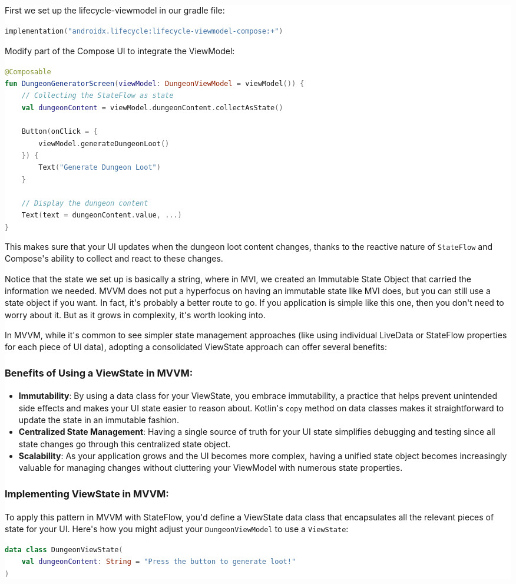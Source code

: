 First we set up the lifecycle-viewmodel in our gradle file:

```kotlin
implementation("androidx.lifecycle:lifecycle-viewmodel-compose:+")
```

Modify part of the Compose UI to integrate the ViewModel:

```kotlin
@Composable
fun DungeonGeneratorScreen(viewModel: DungeonViewModel = viewModel()) {
    // Collecting the StateFlow as state
    val dungeonContent = viewModel.dungeonContent.collectAsState()

    Button(onClick = {
        viewModel.generateDungeonLoot()
    }) {
        Text("Generate Dungeon Loot")
    }

    // Display the dungeon content
    Text(text = dungeonContent.value, ...)
}
```

This makes sure that your UI updates when the dungeon loot content changes, thanks to the reactive nature of `StateFlow` and Compose's ability to collect and react to these changes.

Notice that the state we set up is basically a string, where in MVI, we created an Immutable State Object that carried the information we needed. MVVM does not put a hyperfocus on having an immutable state like MVI does, but you can still use a state object if you want. In fact, it's probably a better route to go. If you application is simple like this one, then you don't need to worry about it. But as it grows in complexity, it's worth looking into.

In MVVM, while it's common to see simpler state management approaches (like using individual LiveData or StateFlow properties for each piece of UI data), adopting a consolidated ViewState approach can offer several benefits:

### Benefits of Using a ViewState in MVVM:
- **Immutability**: By using a data class for your ViewState, you embrace immutability, a practice that helps prevent unintended side effects and makes your UI state easier to reason about. Kotlin's `copy` method on data classes makes it straightforward to update the state in an immutable fashion.
- **Centralized State Management**: Having a single source of truth for your UI state simplifies debugging and testing since all state changes go through this centralized state object.
- **Scalability**: As your application grows and the UI becomes more complex, having a unified state object becomes increasingly valuable for managing changes without cluttering your ViewModel with numerous state properties.

### Implementing ViewState in MVVM:
To apply this pattern in MVVM with StateFlow, you'd define a ViewState data class that encapsulates all the relevant pieces of state for your UI. Here's how you might adjust your `DungeonViewModel` to use a `ViewState`:

```kotlin
data class DungeonViewState(
    val dungeonContent: String = "Press the button to generate loot!"
)
```
